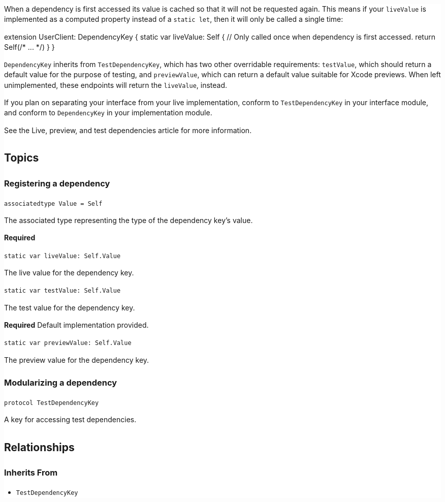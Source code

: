 When a dependency is first accessed its value is cached so that it will not be requested again. This means if your `liveValue` is implemented as a computed property instead of a `static let`, then it will only be called a single time:

extension UserClient: DependencyKey {
static var liveValue: Self {
// Only called once when dependency is first accessed.
return Self(/* ... */)
}
}

`DependencyKey` inherits from `TestDependencyKey`, which has two other overridable requirements: `testValue`, which should return a default value for the purpose of testing, and `previewValue`, which can return a default value suitable for Xcode previews. When left unimplemented, these endpoints will return the `liveValue`, instead.

If you plan on separating your interface from your live implementation, conform to `TestDependencyKey` in your interface module, and conform to `DependencyKey` in your implementation module.

See the Live, preview, and test dependencies article for more information.

## Topics

### Registering a dependency

`associatedtype Value = Self`

The associated type representing the type of the dependency key’s value.

**Required**

`static var liveValue: Self.Value`

The live value for the dependency key.

`static var testValue: Self.Value`

The test value for the dependency key.

**Required** Default implementation provided.

`static var previewValue: Self.Value`

The preview value for the dependency key.

### Modularizing a dependency

`protocol TestDependencyKey`

A key for accessing test dependencies.

## Relationships

### Inherits From

- `TestDependencyKey`
